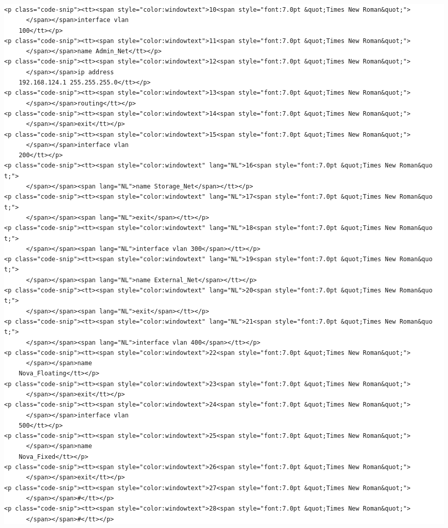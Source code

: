     <p class="code-snip"><tt><span style="color:windowtext">10<span style="font:7.0pt &quot;Times New Roman&quot;">
          </span></span>interface vlan
        100</tt></p>
    <p class="code-snip"><tt><span style="color:windowtext">11<span style="font:7.0pt &quot;Times New Roman&quot;">
          </span></span>name Admin_Net</tt></p>
    <p class="code-snip"><tt><span style="color:windowtext">12<span style="font:7.0pt &quot;Times New Roman&quot;">
          </span></span>ip address
        192.168.124.1 255.255.255.0</tt></p>
    <p class="code-snip"><tt><span style="color:windowtext">13<span style="font:7.0pt &quot;Times New Roman&quot;">
          </span></span>routing</tt></p>
    <p class="code-snip"><tt><span style="color:windowtext">14<span style="font:7.0pt &quot;Times New Roman&quot;">
          </span></span>exit</tt></p>
    <p class="code-snip"><tt><span style="color:windowtext">15<span style="font:7.0pt &quot;Times New Roman&quot;">
          </span></span>interface vlan
        200</tt></p>
    <p class="code-snip"><tt><span style="color:windowtext" lang="NL">16<span style="font:7.0pt &quot;Times New Roman&quot;">
          </span></span><span lang="NL">name Storage_Net</span></tt></p>
    <p class="code-snip"><tt><span style="color:windowtext" lang="NL">17<span style="font:7.0pt &quot;Times New Roman&quot;">
          </span></span><span lang="NL">exit</span></tt></p>
    <p class="code-snip"><tt><span style="color:windowtext" lang="NL">18<span style="font:7.0pt &quot;Times New Roman&quot;">
          </span></span><span lang="NL">interface vlan 300</span></tt></p>
    <p class="code-snip"><tt><span style="color:windowtext" lang="NL">19<span style="font:7.0pt &quot;Times New Roman&quot;">
          </span></span><span lang="NL">name External_Net</span></tt></p>
    <p class="code-snip"><tt><span style="color:windowtext" lang="NL">20<span style="font:7.0pt &quot;Times New Roman&quot;">
          </span></span><span lang="NL">exit</span></tt></p>
    <p class="code-snip"><tt><span style="color:windowtext" lang="NL">21<span style="font:7.0pt &quot;Times New Roman&quot;">
          </span></span><span lang="NL">interface vlan 400</span></tt></p>
    <p class="code-snip"><tt><span style="color:windowtext">22<span style="font:7.0pt &quot;Times New Roman&quot;">
          </span></span>name
        Nova_Floating</tt></p>
    <p class="code-snip"><tt><span style="color:windowtext">23<span style="font:7.0pt &quot;Times New Roman&quot;">
          </span></span>exit</tt></p>
    <p class="code-snip"><tt><span style="color:windowtext">24<span style="font:7.0pt &quot;Times New Roman&quot;">
          </span></span>interface vlan
        500</tt></p>
    <p class="code-snip"><tt><span style="color:windowtext">25<span style="font:7.0pt &quot;Times New Roman&quot;">
          </span></span>name
        Nova_Fixed</tt></p>
    <p class="code-snip"><tt><span style="color:windowtext">26<span style="font:7.0pt &quot;Times New Roman&quot;">
          </span></span>exit</tt></p>
    <p class="code-snip"><tt><span style="color:windowtext">27<span style="font:7.0pt &quot;Times New Roman&quot;">
          </span></span>#</tt></p>
    <p class="code-snip"><tt><span style="color:windowtext">28<span style="font:7.0pt &quot;Times New Roman&quot;">
          </span></span>#</tt></p>
